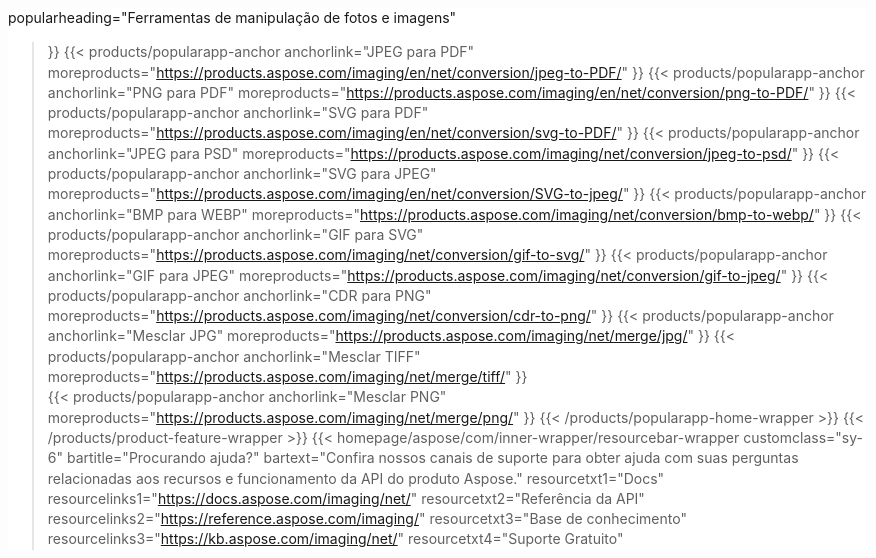    popularheading="Ferramentas de manipulação de fotos e imagens"
>}} 
   {{< products/popularapp-anchor
 anchorlink="JPEG para PDF"
moreproducts="https://products.aspose.com/imaging/en/net/conversion/jpeg-to-PDF/"
>}} 
   {{< products/popularapp-anchor
 anchorlink="PNG para PDF"
moreproducts="https://products.aspose.com/imaging/en/net/conversion/png-to-PDF/"
>}} 
   {{< products/popularapp-anchor
 anchorlink="SVG para PDF"
moreproducts="https://products.aspose.com/imaging/en/net/conversion/svg-to-PDF/"
>}} 
   {{< products/popularapp-anchor
 anchorlink="JPEG para PSD"
moreproducts="https://products.aspose.com/imaging/net/conversion/jpeg-to-psd/"
>}} 
   {{< products/popularapp-anchor
 anchorlink="SVG para JPEG"
moreproducts="https://products.aspose.com/imaging/en/net/conversion/SVG-to-jpeg/"
>}} 
   {{< products/popularapp-anchor
 anchorlink="BMP para WEBP"
moreproducts="https://products.aspose.com/imaging/net/conversion/bmp-to-webp/"
>}} 
   {{< products/popularapp-anchor
 anchorlink="GIF para SVG"
moreproducts="https://products.aspose.com/imaging/net/conversion/gif-to-svg/"
>}} 
   {{< products/popularapp-anchor
 anchorlink="GIF para JPEG"
moreproducts="https://products.aspose.com/imaging/net/conversion/gif-to-jpeg/"
>}} 
   {{< products/popularapp-anchor
 anchorlink="CDR para PNG"
moreproducts="https://products.aspose.com/imaging/net/conversion/cdr-to-png/"
>}} 
   {{< products/popularapp-anchor
 anchorlink="Mesclar JPG"
moreproducts="https://products.aspose.com/imaging/net/merge/jpg/"
>}} 
   {{< products/popularapp-anchor
 anchorlink="Mesclar TIFF"
moreproducts="https://products.aspose.com/imaging/net/merge/tiff/"
>}}  
   {{< products/popularapp-anchor
 anchorlink="Mesclar PNG"
moreproducts="https://products.aspose.com/imaging/net/merge/png/"
>}} 
   {{< /products/popularapp-home-wrapper >}}
   {{< /products/product-feature-wrapper >}}
{{< homepage/aspose/com/inner-wrapper/resourcebar-wrapper
customclass="sy-6"
bartitle="Procurando ajuda?"
bartext="Confira nossos canais de suporte para obter ajuda com suas perguntas relacionadas aos recursos e funcionamento da API do produto Aspose."
 resourcetxt1="Docs"
 resourcelinks1="https://docs.aspose.com/imaging/net/"
 resourcetxt2="Referência da API"
 resourcelinks2="https://reference.aspose.com/imaging/" 
 resourcetxt3="Base de conhecimento"
 resourcelinks3="https://kb.aspose.com/imaging/net/"
 resourcetxt4="Suporte Gratuito"